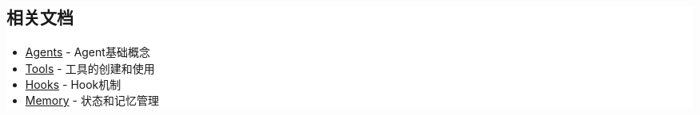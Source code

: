 ## 相关文档

- [Agents](../concepts/agents.md) - Agent基础概念
- [Tools](../concepts/tools.md) - 工具的创建和使用
- [Hooks](../concepts/hooks.md) - Hook机制
- [Memory](./memory.md) - 状态和记忆管理

